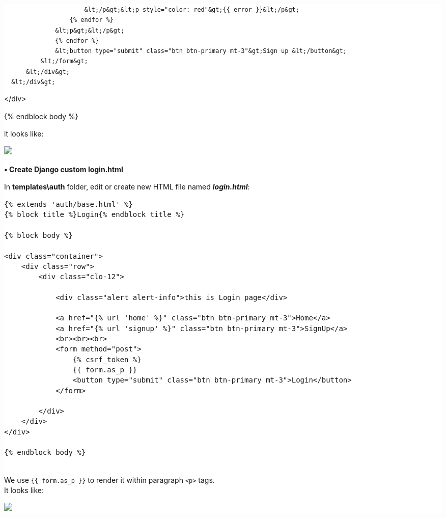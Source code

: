                           &lt;/p&gt;&lt;p style="color: red"&gt;{{ error }}&lt;/p&gt;
                      {% endfor %}
                  &lt;p&gt;&lt;/p&gt;
                  {% endfor %}
                  &lt;button type="submit" class="btn btn-primary mt-3"&gt;Sign up &lt;/button&gt;
              &lt;/form&gt;
          &lt;/div&gt;
      &lt;/div&gt;
  &lt;/div&gt;

  {% endblock body %}
</pre>

<p>it looks like:</p>

<img src="https://user-images.githubusercontent.com/65019876/113793196-56484500-9765-11eb-8b1b-8b037a328fad.png" > 

<b><span id="Edite_or_Create_Django_custom_Login_template">• Create Django custom login.html</span></b><br>

<p>In <strong>templates\auth</strong> folder, edit or  create new HTML file named <strong><em>login.html</em></strong>:</p>

<pre>
{% extends 'auth/base.html' %} 
{% block title %}Login{% endblock title %} 

{% block body %}

&lt;div class="container"&gt;
    &lt;div class="row"&gt;
        &lt;div class="clo-12"&gt;

            &lt;div class="alert alert-info"&gt;this is Login page&lt;/div&gt;
            
            &lt;a href="{% url 'home' %}" class="btn btn-primary mt-3"&gt;Home&lt;/a&gt;
            &lt;a href="{% url 'signup' %}" class="btn btn-primary mt-3"&gt;SignUp&lt;/a&gt;
            &lt;br&gt;&lt;br&gt;&lt;br&gt;
            &lt;form method="post"&gt;
                {% csrf_token %}
                {{ form.as_p }}
                &lt;button type="submit" class="btn btn-primary mt-3"&gt;Login&lt;/button&gt;
            &lt;/form&gt;
            
        &lt;/div&gt;
    &lt;/div&gt;
&lt;/div&gt;

{% endblock body %}

</pre>

<p>We use <code>{{ form.as_p }}</code> to render it within paragraph <code>&lt;p&gt;</code> tags.<br> It looks like:</p>

<img src="https://user-images.githubusercontent.com/65019876/113795530-c4dbd180-976a-11eb-9714-503b2b37f1c2.png">

